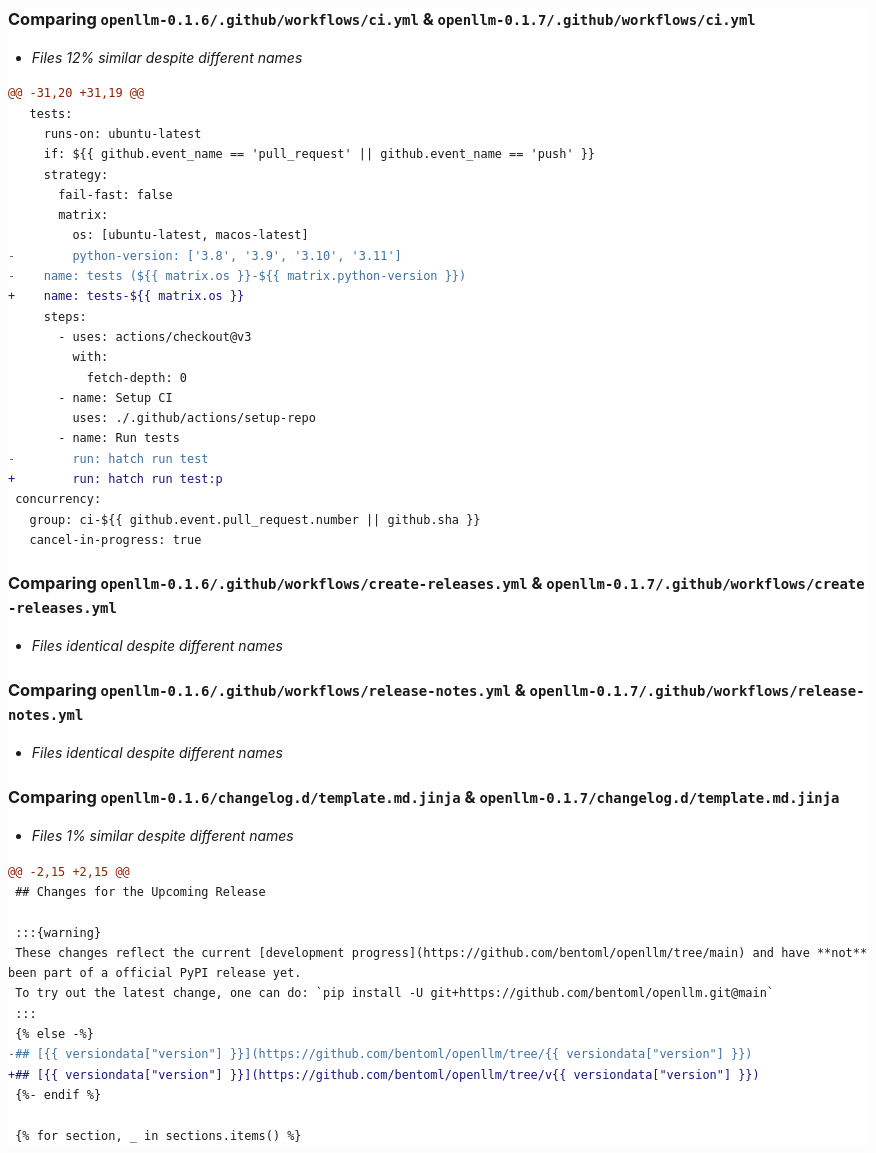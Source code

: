 ### Comparing `openllm-0.1.6/.github/workflows/ci.yml` & `openllm-0.1.7/.github/workflows/ci.yml`

 * *Files 12% similar despite different names*

```diff
@@ -31,20 +31,19 @@
   tests:
     runs-on: ubuntu-latest
     if: ${{ github.event_name == 'pull_request' || github.event_name == 'push' }}
     strategy:
       fail-fast: false
       matrix:
         os: [ubuntu-latest, macos-latest]
-        python-version: ['3.8', '3.9', '3.10', '3.11']
-    name: tests (${{ matrix.os }}-${{ matrix.python-version }})
+    name: tests-${{ matrix.os }}
     steps:
       - uses: actions/checkout@v3
         with:
           fetch-depth: 0
       - name: Setup CI
         uses: ./.github/actions/setup-repo
       - name: Run tests
-        run: hatch run test
+        run: hatch run test:p
 concurrency:
   group: ci-${{ github.event.pull_request.number || github.sha }}
   cancel-in-progress: true
```

### Comparing `openllm-0.1.6/.github/workflows/create-releases.yml` & `openllm-0.1.7/.github/workflows/create-releases.yml`

 * *Files identical despite different names*

### Comparing `openllm-0.1.6/.github/workflows/release-notes.yml` & `openllm-0.1.7/.github/workflows/release-notes.yml`

 * *Files identical despite different names*

### Comparing `openllm-0.1.6/changelog.d/template.md.jinja` & `openllm-0.1.7/changelog.d/template.md.jinja`

 * *Files 1% similar despite different names*

```diff
@@ -2,15 +2,15 @@
 ## Changes for the Upcoming Release
 
 :::{warning}
 These changes reflect the current [development progress](https://github.com/bentoml/openllm/tree/main) and have **not** been part of a official PyPI release yet.
 To try out the latest change, one can do: `pip install -U git+https://github.com/bentoml/openllm.git@main`
 :::
 {% else -%}
-## [{{ versiondata["version"] }}](https://github.com/bentoml/openllm/tree/{{ versiondata["version"] }})
+## [{{ versiondata["version"] }}](https://github.com/bentoml/openllm/tree/v{{ versiondata["version"] }})
 {%- endif %}
 
 {% for section, _ in sections.items() %}
```

 [semantic newlines]: https://rhodesmill.org/brandon/2012/one-sentence-per-line/